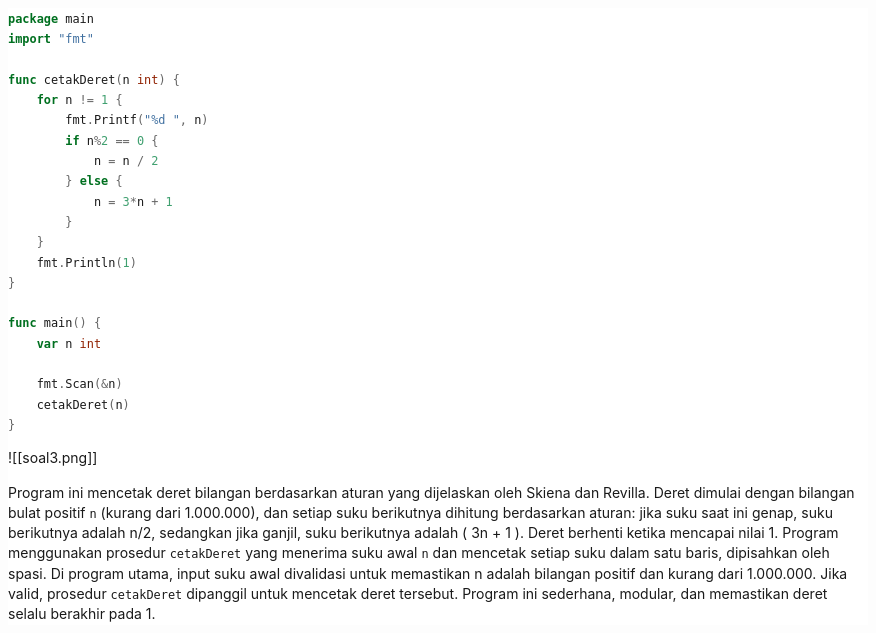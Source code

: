 ```go
package main
import "fmt"
  
func cetakDeret(n int) {
    for n != 1 {
        fmt.Printf("%d ", n)
        if n%2 == 0 {
            n = n / 2
        } else {
            n = 3*n + 1
        }
    }
    fmt.Println(1)
}
  
func main() {
    var n int
  
    fmt.Scan(&n)
    cetakDeret(n)
}
```

![[soal3.png]]

Program ini mencetak deret bilangan berdasarkan aturan yang dijelaskan oleh Skiena dan Revilla. Deret dimulai dengan bilangan bulat positif `n` (kurang dari 1.000.000), dan setiap suku berikutnya dihitung berdasarkan aturan: jika suku saat ini genap, suku berikutnya adalah n/2, sedangkan jika ganjil, suku berikutnya adalah ( 3n + 1 ). Deret berhenti ketika mencapai nilai 1. Program menggunakan prosedur `cetakDeret` yang menerima suku awal `n` dan mencetak setiap suku dalam satu baris, dipisahkan oleh spasi. Di program utama, input suku awal divalidasi untuk memastikan n adalah bilangan positif dan kurang dari 1.000.000. Jika valid, prosedur `cetakDeret` dipanggil untuk mencetak deret tersebut. Program ini sederhana, modular, dan memastikan deret selalu berakhir pada 1.